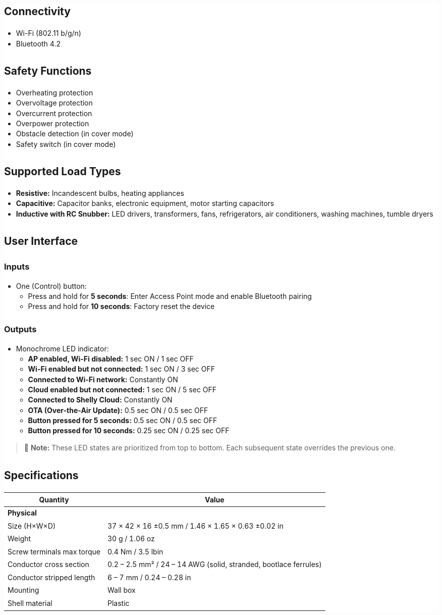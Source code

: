 ## Connectivity

- Wi-Fi (802.11 b/g/n)
- Bluetooth 4.2

## Safety Functions

- Overheating protection  
- Overvoltage protection  
- Overcurrent protection  
- Overpower protection  
- Obstacle detection (in cover mode)  
- Safety switch (in cover mode)

## Supported Load Types

- **Resistive:** Incandescent bulbs, heating appliances  
- **Capacitive:** Capacitor banks, electronic equipment, motor starting capacitors  
- **Inductive with RC Snubber:** LED drivers, transformers, fans, refrigerators, air conditioners, washing machines, tumble dryers

## User Interface

### Inputs

- One (Control) button:
  - Press and hold for **5 seconds**: Enter Access Point mode and enable Bluetooth pairing
  - Press and hold for **10 seconds**: Factory reset the device

### Outputs

- Monochrome LED indicator:
  - **AP enabled, Wi-Fi disabled:** 1 sec ON / 1 sec OFF
  - **Wi-Fi enabled but not connected:** 1 sec ON / 3 sec OFF
  - **Connected to Wi-Fi network:** Constantly ON
  - **Cloud enabled but not connected:** 1 sec ON / 5 sec OFF
  - **Connected to Shelly Cloud:** Constantly ON
  - **OTA (Over-the-Air Update):** 0.5 sec ON / 0.5 sec OFF
  - **Button pressed for 5 seconds:** 0.5 sec ON / 0.5 sec OFF
  - **Button pressed for 10 seconds:** 0.25 sec ON / 0.25 sec OFF

> 🔁 **Note:** These LED states are prioritized from top to bottom. Each subsequent state overrides the previous one.

## Specifications

| Quantity | Value |
|--------|-------|
| **Physical** | |
| Size (H×W×D) | 37 × 42 × 16 ±0.5 mm / 1.46 × 1.65 × 0.63 ±0.02 in |
| Weight | 30 g / 1.06 oz |
| Screw terminals max torque | 0.4 Nm / 3.5 lbin |
| Conductor cross section | 0.2 – 2.5 mm² / 24 – 14 AWG (solid, stranded, bootlace ferrules) |
| Conductor stripped length | 6 – 7 mm / 0.24 – 0.28 in |
| Mounting | Wall box |
| Shell material | Plastic |